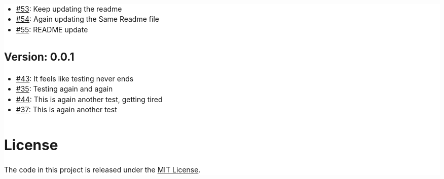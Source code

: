 * [#53](https://github.com/test/test/pull/57): Keep updating the readme
* [#54](https://github.com/test/test/pull/56): Again updating the Same Readme file
* [#55](https://github.com/test/test/pull/55): README update


## Version: 0.0.1

* [#43](https://github.com/test/test/pull/43): It feels like testing never ends
* [#35](https://github.com/test/test/pull/35): Testing again and again
* [#44](https://github.com/test/test/pull/44): This is again another test, getting tired
* [#37](https://github.com/test/test/pull/37): This is again another test


# License

The code in this project is released under the [MIT License](LICENSE).
